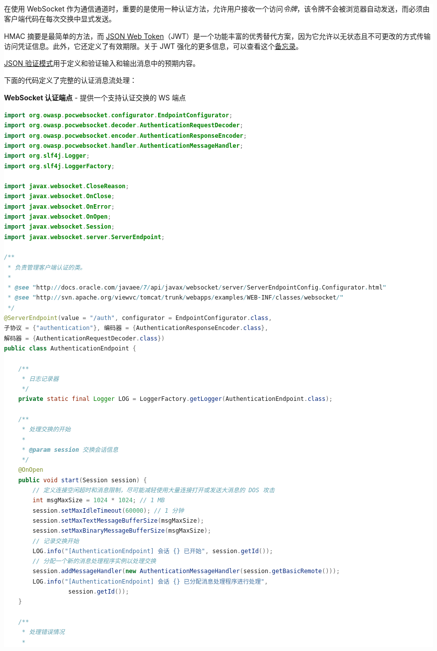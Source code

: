 在使用 WebSocket 作为通信通道时，重要的是使用一种认证方法，允许用户接收一个访问*令牌*，该令牌不会被浏览器自动发送，而必须由客户端代码在每次交换中显式发送。

HMAC 摘要是最简单的方法，而 [JSON Web Token](https://jwt.io/introduction/)（JWT）是一个功能丰富的优秀替代方案，因为它允许以无状态且不可更改的方式传输访问凭证信息。此外，它还定义了有效期限。关于 JWT 强化的更多信息，可以查看这个[备忘录](JSON_Web_Token_for_Java_Cheat_Sheet.md)。

[JSON 验证模式](http://json-schema.org/)用于定义和验证输入和输出消息中的预期内容。

下面的代码定义了完整的认证消息流处理：

**WebSocket 认证端点** - 提供一个支持认证交换的 WS 端点

``` java
import org.owasp.pocwebsocket.configurator.EndpointConfigurator;
import org.owasp.pocwebsocket.decoder.AuthenticationRequestDecoder;
import org.owasp.pocwebsocket.encoder.AuthenticationResponseEncoder;
import org.owasp.pocwebsocket.handler.AuthenticationMessageHandler;
import org.slf4j.Logger;
import org.slf4j.LoggerFactory;

import javax.websocket.CloseReason;
import javax.websocket.OnClose;
import javax.websocket.OnError;
import javax.websocket.OnOpen;
import javax.websocket.Session;
import javax.websocket.server.ServerEndpoint;

/**
 * 负责管理客户端认证的类。
 *
 * @see "http://docs.oracle.com/javaee/7/api/javax/websocket/server/ServerEndpointConfig.Configurator.html"
 * @see "http://svn.apache.org/viewvc/tomcat/trunk/webapps/examples/WEB-INF/classes/websocket/"
 */
@ServerEndpoint(value = "/auth", configurator = EndpointConfigurator.class,
子协议 = {"authentication"}, 编码器 = {AuthenticationResponseEncoder.class},
解码器 = {AuthenticationRequestDecoder.class})
public class AuthenticationEndpoint {

    /**
     * 日志记录器
     */
    private static final Logger LOG = LoggerFactory.getLogger(AuthenticationEndpoint.class);

    /**
     * 处理交换的开始
     *
     * @param session 交换会话信息
     */
    @OnOpen
    public void start(Session session) {
        // 定义连接空闲超时和消息限制，尽可能减轻使用大量连接打开或发送大消息的 DOS 攻击
        int msgMaxSize = 1024 * 1024; // 1 MB
        session.setMaxIdleTimeout(60000); // 1 分钟
        session.setMaxTextMessageBufferSize(msgMaxSize);
        session.setMaxBinaryMessageBufferSize(msgMaxSize);
        // 记录交换开始
        LOG.info("[AuthenticationEndpoint] 会话 {} 已开始", session.getId());
        // 分配一个新的消息处理程序实例以处理交换
        session.addMessageHandler(new AuthenticationMessageHandler(session.getBasicRemote()));
        LOG.info("[AuthenticationEndpoint] 会话 {} 已分配消息处理程序进行处理",
                  session.getId());
    }

    /**
     * 处理错误情况
     *
```